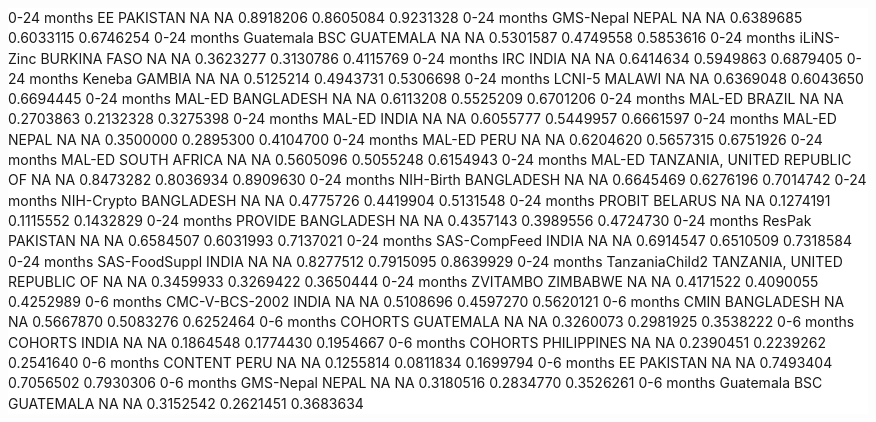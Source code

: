 0-24 months   EE               PAKISTAN                       NA                   NA                0.8918206   0.8605084   0.9231328
0-24 months   GMS-Nepal        NEPAL                          NA                   NA                0.6389685   0.6033115   0.6746254
0-24 months   Guatemala BSC    GUATEMALA                      NA                   NA                0.5301587   0.4749558   0.5853616
0-24 months   iLiNS-Zinc       BURKINA FASO                   NA                   NA                0.3623277   0.3130786   0.4115769
0-24 months   IRC              INDIA                          NA                   NA                0.6414634   0.5949863   0.6879405
0-24 months   Keneba           GAMBIA                         NA                   NA                0.5125214   0.4943731   0.5306698
0-24 months   LCNI-5           MALAWI                         NA                   NA                0.6369048   0.6043650   0.6694445
0-24 months   MAL-ED           BANGLADESH                     NA                   NA                0.6113208   0.5525209   0.6701206
0-24 months   MAL-ED           BRAZIL                         NA                   NA                0.2703863   0.2132328   0.3275398
0-24 months   MAL-ED           INDIA                          NA                   NA                0.6055777   0.5449957   0.6661597
0-24 months   MAL-ED           NEPAL                          NA                   NA                0.3500000   0.2895300   0.4104700
0-24 months   MAL-ED           PERU                           NA                   NA                0.6204620   0.5657315   0.6751926
0-24 months   MAL-ED           SOUTH AFRICA                   NA                   NA                0.5605096   0.5055248   0.6154943
0-24 months   MAL-ED           TANZANIA, UNITED REPUBLIC OF   NA                   NA                0.8473282   0.8036934   0.8909630
0-24 months   NIH-Birth        BANGLADESH                     NA                   NA                0.6645469   0.6276196   0.7014742
0-24 months   NIH-Crypto       BANGLADESH                     NA                   NA                0.4775726   0.4419904   0.5131548
0-24 months   PROBIT           BELARUS                        NA                   NA                0.1274191   0.1115552   0.1432829
0-24 months   PROVIDE          BANGLADESH                     NA                   NA                0.4357143   0.3989556   0.4724730
0-24 months   ResPak           PAKISTAN                       NA                   NA                0.6584507   0.6031993   0.7137021
0-24 months   SAS-CompFeed     INDIA                          NA                   NA                0.6914547   0.6510509   0.7318584
0-24 months   SAS-FoodSuppl    INDIA                          NA                   NA                0.8277512   0.7915095   0.8639929
0-24 months   TanzaniaChild2   TANZANIA, UNITED REPUBLIC OF   NA                   NA                0.3459933   0.3269422   0.3650444
0-24 months   ZVITAMBO         ZIMBABWE                       NA                   NA                0.4171522   0.4090055   0.4252989
0-6 months    CMC-V-BCS-2002   INDIA                          NA                   NA                0.5108696   0.4597270   0.5620121
0-6 months    CMIN             BANGLADESH                     NA                   NA                0.5667870   0.5083276   0.6252464
0-6 months    COHORTS          GUATEMALA                      NA                   NA                0.3260073   0.2981925   0.3538222
0-6 months    COHORTS          INDIA                          NA                   NA                0.1864548   0.1774430   0.1954667
0-6 months    COHORTS          PHILIPPINES                    NA                   NA                0.2390451   0.2239262   0.2541640
0-6 months    CONTENT          PERU                           NA                   NA                0.1255814   0.0811834   0.1699794
0-6 months    EE               PAKISTAN                       NA                   NA                0.7493404   0.7056502   0.7930306
0-6 months    GMS-Nepal        NEPAL                          NA                   NA                0.3180516   0.2834770   0.3526261
0-6 months    Guatemala BSC    GUATEMALA                      NA                   NA                0.3152542   0.2621451   0.3683634